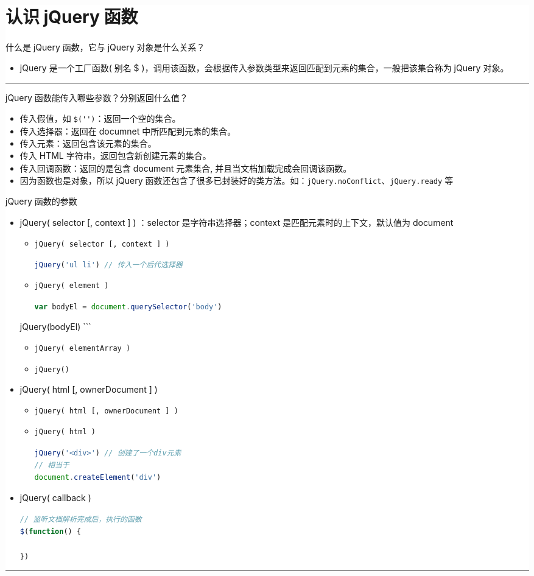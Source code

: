 # 认识 jQuery 函数

什么是 jQuery 函数，它与 jQuery 对象是什么关系？

- jQuery 是一个工厂函数( 别名 $ )，调用该函数，会根据传入参数类型来返回匹配到元素的集合，一般把该集合称为 jQuery 对象。

-----

jQuery 函数能传入哪些参数？分别返回什么值？

- 传入假值，如 `$('')`：返回一个空的集合。
- 传入选择器：返回在 documnet 中所匹配到元素的集合。
- 传入元素：返回包含该元素的集合。
- 传入 HTML 字符串，返回包含新创建元素的集合。
- 传入回调函数：返回的是包含 document 元素集合, 并且当文档加载完成会回调该函数。
- 因为函数也是对象，所以 jQuery 函数还包含了很多已封装好的类方法。如：`jQuery.noConflict`、`jQuery.ready` 等

jQuery 函数的参数

- jQuery( selector [, context ] ) ：selector 是字符串选择器；context 是匹配元素时的上下文，默认值为 document
	- `jQuery( selector [, context ] )`

	  ```javascript
	  jQuery('ul li') // 传入一个后代选择器
	  ```

	- `jQuery( element )`

	  ```javascript
	  var bodyEl = document.querySelector('body')
    jQuery(bodyEl)
	  ```

	- `jQuery( elementArray )`

	- `jQuery()`

- jQuery( html [, ownerDocument ] )
	- `jQuery( html [, ownerDocument ] )`

	- `jQuery( html )`

	  ```javascript
	  jQuery('<div>') // 创建了一个div元素
	  // 相当于
	  document.createElement('div')
	  ```

- jQuery( callback )

  ```javascript
  // 监听文档解析完成后，执行的函数
  $(function() {

  })
  ```

-----
